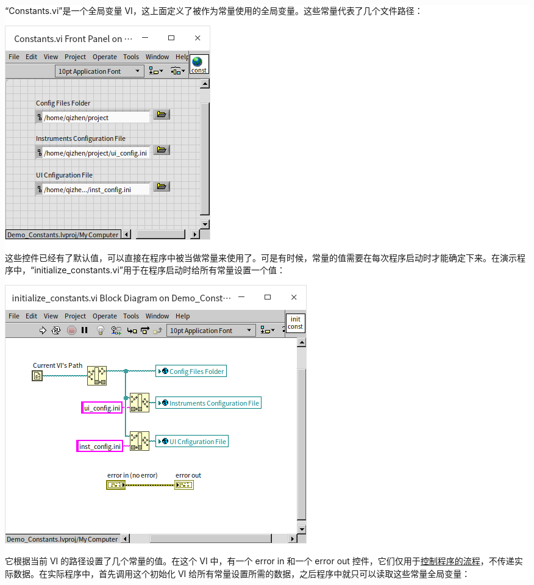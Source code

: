 “Constants.vi”是一个全局变量 VI，这上面定义了被作为常量使用的全局变量。这些常量代表了几个文件路径：

![](images_2/z254.png "常量全局变量 VI")

这些控件已经有了默认值，可以直接在程序中被当做常量来使用了。可是有时候，常量的值需要在每次程序启动时才能确定下来。在演示程序中，“initialize_constants.vi”用于在程序启动时给所有常量设置一个值：

![](images_2/z255.png "初始化常量")

它根据当前 VI 的路径设置了几个常量的值。在这个 VI 中，有一个 error in 和一个 error out 控件，它们仅用于[控制程序的流程](structure_cond_seq#无形胜有形的最高境界)，不传递实际数据。在实际程序中，首先调用这个初始化 VI 给所有常量设置所需的数据，之后程序中就只可以读取这些常量全局变量：
